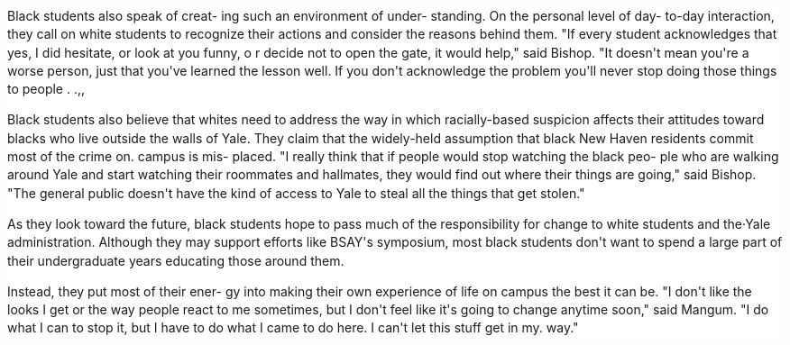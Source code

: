 Black students also speak of creat-
ing such an environment of under-
standing. On the personal level of day-
to-day interaction, they call on white 
students to recognize their actions 
and consider the reasons behind 
them. "If every student acknowledges 
that yes, I did hesitate, or look at you 
funny, o r decide not to open the 
gate, it would help," said Bishop. "It 
doesn't mean you're a worse person, 
just that you've learned the lesson 
well. If you don't acknowledge the 
problem you'll never stop doing 
those things to people . .,, 

Black students also believe that 
whites need to address the way in 
which racially-based suspicion affects 
their attitudes toward blacks who live 
outside the walls of Yale. They claim 
that the widely-held assumption that 
black New Haven residents commit 
most of the crime on. campus is mis-
placed. "I really think that if people 
would stop watching the black peo-
ple who are walking around Yale and 
start watching their roommates and 
hallmates, they would find out where 
their things are going," said Bishop. 
"The general public doesn't have the 
kind of access to Yale to steal all the 
things that get stolen." 

As they look toward the future, 
black students hope to pass much of 
the responsibility for change to white 
students and the·Yale administration. 
Although they may support efforts 
like BSAY's symposium, most black 
students don't want to spend a large 
part of their undergraduate years 
educating those around them. 

Instead, they put most of their ener-
gy into making their own experience 
of life on campus the best it can be. 
"I don't like the looks I get or the 
way people react to me sometimes, 
but I don't feel like it's going to 
change 
anytime 
soon," 
said 
Mangum. "I do what I can to stop it, 
but I have to do what I came to do 
here. I can't let this stuff get in my. 
way." 
